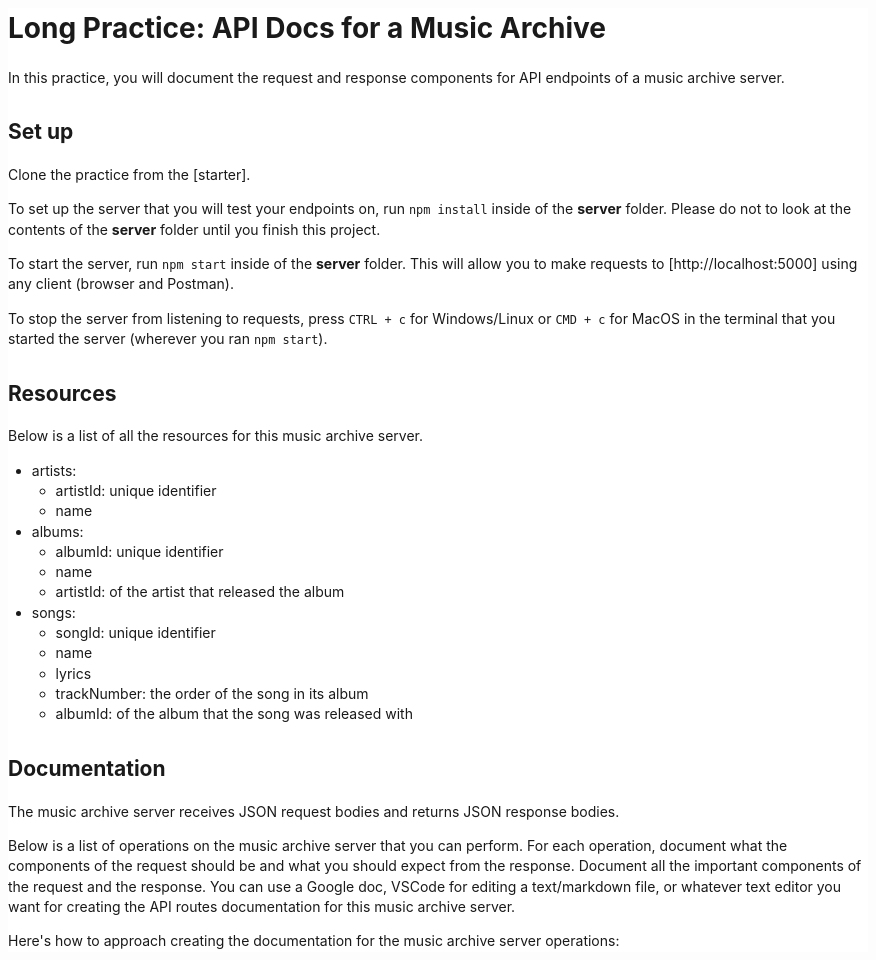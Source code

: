 # Long Practice: API Docs for a Music Archive

In this practice, you will document the request and response components for
API endpoints of a music archive server.

## Set up

Clone the practice from the [starter].

To set up the server that you will test your endpoints on, run `npm install`
inside of the __server__ folder. Please do not to look at the contents of the
__server__ folder until you finish this project.

To start the server, run `npm start` inside of the __server__ folder. This will
allow you to make requests to [http://localhost:5000] using any client (browser
and Postman).

To stop the server from listening to requests, press `CTRL + c` for
Windows/Linux or `CMD + c` for MacOS in the terminal that you started the server
(wherever you ran `npm start`).

## Resources

Below is a list of all the resources for this music archive server.

- artists:
  - artistId: unique identifier
  - name
- albums:
  - albumId: unique identifier
  - name
  - artistId: of the artist that released the album
- songs:
  - songId: unique identifier
  - name
  - lyrics
  - trackNumber: the order of the song in its album
  - albumId: of the album that the song was released with

## Documentation

The music archive server receives JSON request bodies and returns JSON response
bodies.

Below is a list of operations on the music archive server that you can perform.
For each operation, document what the components of the request should be and
what you should expect from the response. Document all the important components
of the request and the response. You can use a Google doc, VSCode for editing
a text/markdown file, or whatever text editor you want for creating the
API routes documentation for this music archive server.

Here's how to approach creating the documentation for the music archive server
operations:
